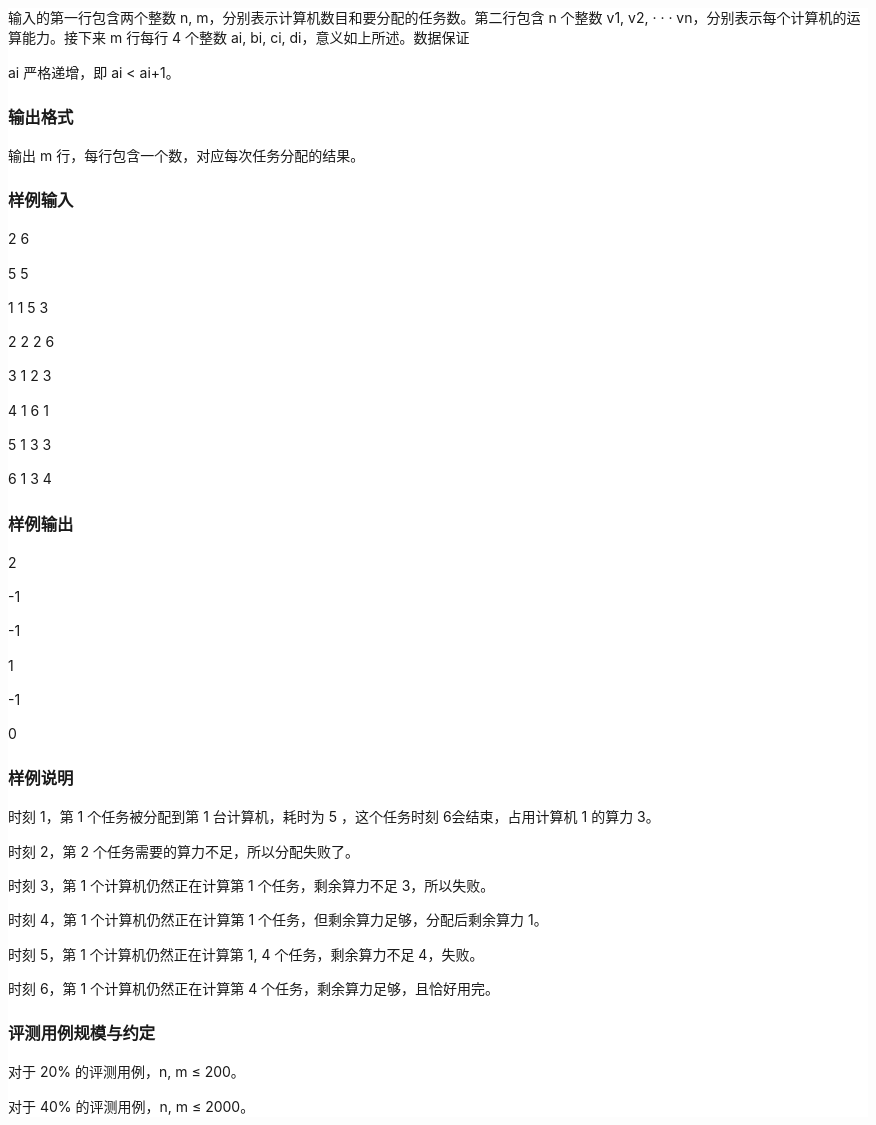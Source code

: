 输入的第一行包含两个整数 n, m，分别表示计算机数目和要分配的任务数。第二行包含 n 个整数 v1, v2, · · · vn，分别表示每个计算机的运算能力。接下来 m 行每行 4 个整数 ai, bi, ci, di，意义如上所述。数据保证

ai 严格递增，即 ai < ai+1。

### 输出格式

输出 m 行，每行包含一个数，对应每次任务分配的结果。

### 样例输入

2 6

5 5

1 1 5 3

2 2 2 6

3 1 2 3

4 1 6 1

5 1 3 3

6 1 3 4

### 样例输出

2

-1

-1

1

-1

0

### 样例说明

时刻 1，第 1 个任务被分配到第 1 台计算机，耗时为 5 ，这个任务时刻 6会结束，占用计算机 1 的算力 3。

时刻 2，第 2 个任务需要的算力不足，所以分配失败了。

时刻 3，第 1 个计算机仍然正在计算第 1 个任务，剩余算力不足 3，所以失败。

时刻 4，第 1 个计算机仍然正在计算第 1 个任务，但剩余算力足够，分配后剩余算力 1。

时刻 5，第 1 个计算机仍然正在计算第 1, 4 个任务，剩余算力不足 4，失败。

时刻 6，第 1 个计算机仍然正在计算第 4 个任务，剩余算力足够，且恰好用完。

### 评测用例规模与约定

对于 20% 的评测用例，n, m ≤ 200。

对于 40% 的评测用例，n, m ≤ 2000。
